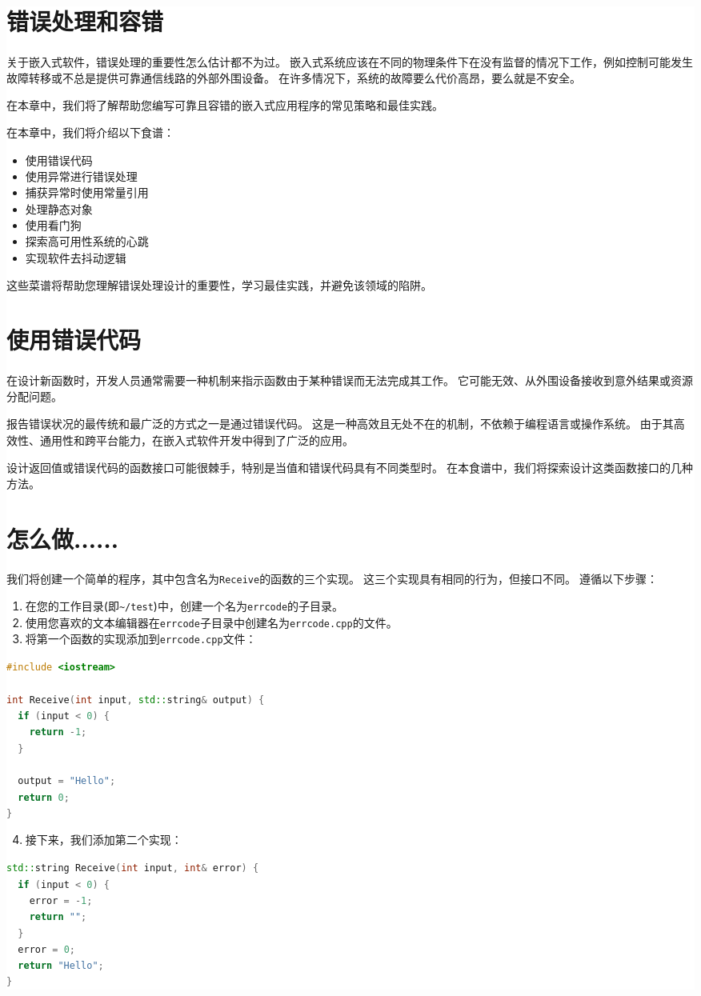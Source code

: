 # 错误处理和容错

关于嵌入式软件，错误处理的重要性怎么估计都不为过。 嵌入式系统应该在不同的物理条件下在没有监督的情况下工作，例如控制可能发生故障转移或不总是提供可靠通信线路的外部外围设备。 在许多情况下，系统的故障要么代价高昂，要么就是不安全。

在本章中，我们将了解帮助您编写可靠且容错的嵌入式应用程序的常见策略和最佳实践。

在本章中，我们将介绍以下食谱：

*   使用错误代码
*   使用异常进行错误处理
*   捕获异常时使用常量引用
*   处理静态对象
*   使用看门狗
*   探索高可用性系统的心跳
*   实现软件去抖动逻辑

这些菜谱将帮助您理解错误处理设计的重要性，学习最佳实践，并避免该领域的陷阱。

# 使用错误代码

在设计新函数时，开发人员通常需要一种机制来指示函数由于某种错误而无法完成其工作。 它可能无效、从外围设备接收到意外结果或资源分配问题。

报告错误状况的最传统和最广泛的方式之一是通过错误代码。 这是一种高效且无处不在的机制，不依赖于编程语言或操作系统。 由于其高效性、通用性和跨平台能力，在嵌入式软件开发中得到了广泛的应用。

设计返回值或错误代码的函数接口可能很棘手，特别是当值和错误代码具有不同类型时。 在本食谱中，我们将探索设计这类函数接口的几种方法。

# 怎么做……

我们将创建一个简单的程序，其中包含名为`Receive`的函数的三个实现。 这三个实现具有相同的行为，但接口不同。 遵循以下步骤：

1.  在您的工作目录(即`~/test`)中，创建一个名为`errcode`的子目录。
2.  使用您喜欢的文本编辑器在`errcode`子目录中创建名为`errcode.cpp`的文件。
3.  将第一个函数的实现添加到`errcode.cpp`文件：

```cpp
#include <iostream>

int Receive(int input, std::string& output) {
  if (input < 0) {
    return -1;
  }

  output = "Hello";
  return 0;
}
```

4.  接下来，我们添加第二个实现：

```cpp
std::string Receive(int input, int& error) {
  if (input < 0) {
    error = -1;
    return "";
  }
  error = 0;
  return "Hello";
}
```
